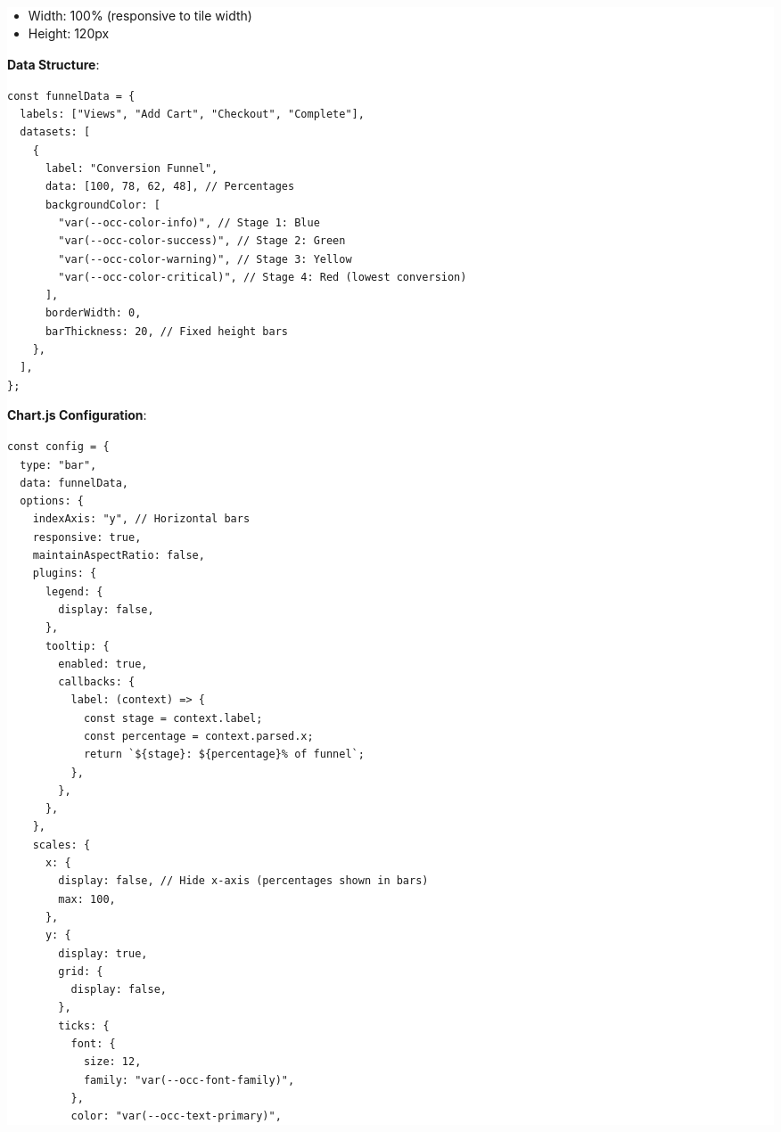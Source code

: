 - Width: 100% (responsive to tile width)
- Height: 120px

**Data Structure**:

```tsx
const funnelData = {
  labels: ["Views", "Add Cart", "Checkout", "Complete"],
  datasets: [
    {
      label: "Conversion Funnel",
      data: [100, 78, 62, 48], // Percentages
      backgroundColor: [
        "var(--occ-color-info)", // Stage 1: Blue
        "var(--occ-color-success)", // Stage 2: Green
        "var(--occ-color-warning)", // Stage 3: Yellow
        "var(--occ-color-critical)", // Stage 4: Red (lowest conversion)
      ],
      borderWidth: 0,
      barThickness: 20, // Fixed height bars
    },
  ],
};
```

**Chart.js Configuration**:

```tsx
const config = {
  type: "bar",
  data: funnelData,
  options: {
    indexAxis: "y", // Horizontal bars
    responsive: true,
    maintainAspectRatio: false,
    plugins: {
      legend: {
        display: false,
      },
      tooltip: {
        enabled: true,
        callbacks: {
          label: (context) => {
            const stage = context.label;
            const percentage = context.parsed.x;
            return `${stage}: ${percentage}% of funnel`;
          },
        },
      },
    },
    scales: {
      x: {
        display: false, // Hide x-axis (percentages shown in bars)
        max: 100,
      },
      y: {
        display: true,
        grid: {
          display: false,
        },
        ticks: {
          font: {
            size: 12,
            family: "var(--occ-font-family)",
          },
          color: "var(--occ-text-primary)",
```